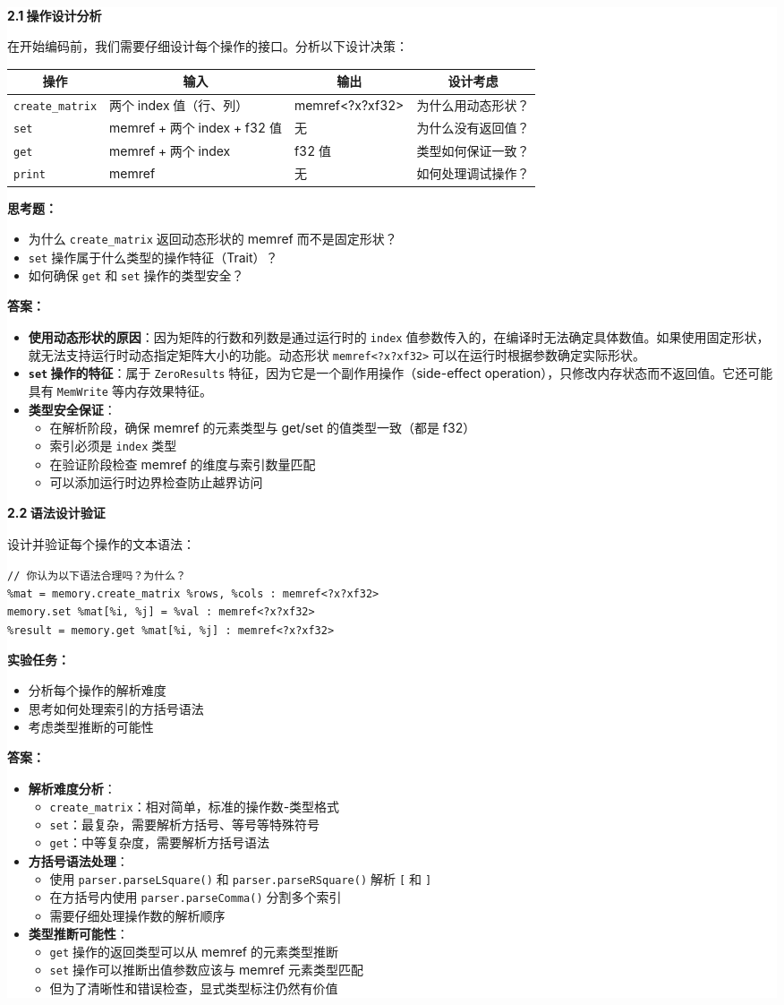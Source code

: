 **2.1 操作设计分析**

在开始编码前，我们需要仔细设计每个操作的接口。分析以下设计决策：

| 操作 | 输入 | 输出 | 设计考虑 |
|------|------|------|----------|
| `create_matrix` | 两个 index 值（行、列） | memref<?x?xf32> | 为什么用动态形状？ |
| `set` | memref + 两个 index + f32 值 | 无 | 为什么没有返回值？ |
| `get` | memref + 两个 index | f32 值 | 类型如何保证一致？ |
| `print` | memref | 无 | 如何处理调试操作？ |

**思考题：**
- 为什么 `create_matrix` 返回动态形状的 memref 而不是固定形状？
- `set` 操作属于什么类型的操作特征（Trait）？
- 如何确保 `get` 和 `set` 操作的类型安全？

**答案：**
- **使用动态形状的原因**：因为矩阵的行数和列数是通过运行时的 `index` 值参数传入的，在编译时无法确定具体数值。如果使用固定形状，就无法支持运行时动态指定矩阵大小的功能。动态形状 `memref<?x?xf32>` 可以在运行时根据参数确定实际形状。
- **`set` 操作的特征**：属于 `ZeroResults` 特征，因为它是一个副作用操作（side-effect operation），只修改内存状态而不返回值。它还可能具有 `MemWrite` 等内存效果特征。
- **类型安全保证**：
  - 在解析阶段，确保 memref 的元素类型与 get/set 的值类型一致（都是 f32）
  - 索引必须是 `index` 类型
  - 在验证阶段检查 memref 的维度与索引数量匹配
  - 可以添加运行时边界检查防止越界访问

**2.2 语法设计验证**

设计并验证每个操作的文本语法：

```mlir
// 你认为以下语法合理吗？为什么？
%mat = memory.create_matrix %rows, %cols : memref<?x?xf32>
memory.set %mat[%i, %j] = %val : memref<?x?xf32>  
%result = memory.get %mat[%i, %j] : memref<?x?xf32>
```

**实验任务：**
- 分析每个操作的解析难度
- 思考如何处理索引的方括号语法
- 考虑类型推断的可能性

**答案：**
- **解析难度分析**：
  - `create_matrix`：相对简单，标准的操作数-类型格式
  - `set`：最复杂，需要解析方括号、等号等特殊符号
  - `get`：中等复杂度，需要解析方括号语法
- **方括号语法处理**：
  - 使用 `parser.parseLSquare()` 和 `parser.parseRSquare()` 解析 `[` 和 `]`
  - 在方括号内使用 `parser.parseComma()` 分割多个索引
  - 需要仔细处理操作数的解析顺序
- **类型推断可能性**：
  - `get` 操作的返回类型可以从 memref 的元素类型推断
  - `set` 操作可以推断出值参数应该与 memref 元素类型匹配
  - 但为了清晰性和错误检查，显式类型标注仍然有价值
